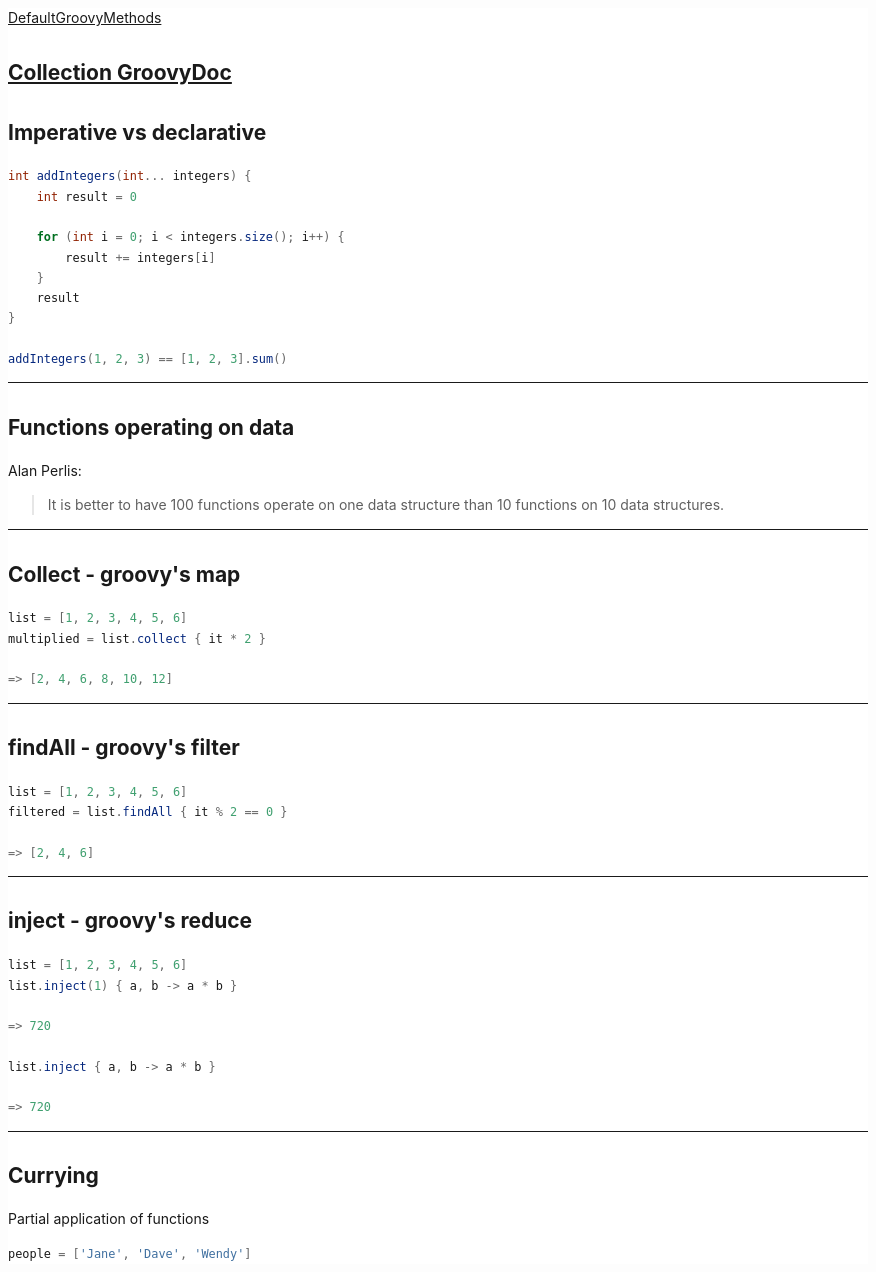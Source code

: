 [DefaultGroovyMethods](https://github.com/groovy/groovy-core/blob/master/src/main/org/codehaus/groovy/runtime/DefaultGroovyMethods.java)

[Collection GroovyDoc](http://groovy.codehaus.org/groovy-jdk/java/util/Collection.html)
---
## Imperative vs declarative
``` groovy
int addIntegers(int... integers) {
	int result = 0

	for (int i = 0; i < integers.size(); i++) {
		result += integers[i]
	}
	result
}

addIntegers(1, 2, 3) == [1, 2, 3].sum()

```
---
## Functions operating on data

Alan Perlis:
> It is better to have 100 functions operate on one data structure than 10 functions on 10 data structures.

---
## Collect - groovy's map
``` groovy
list = [1, 2, 3, 4, 5, 6]
multiplied = list.collect { it * 2 }

=> [2, 4, 6, 8, 10, 12]
```
---
## findAll - groovy's filter
``` groovy
list = [1, 2, 3, 4, 5, 6]
filtered = list.findAll { it % 2 == 0 }

=> [2, 4, 6]
```
---
## inject - groovy's reduce
``` groovy
list = [1, 2, 3, 4, 5, 6]
list.inject(1) { a, b -> a * b }

=> 720

list.inject { a, b -> a * b }

=> 720
```
---
## Currying
Partial application of functions
``` groovy
people = ['Jane', 'Dave', 'Wendy']
```
